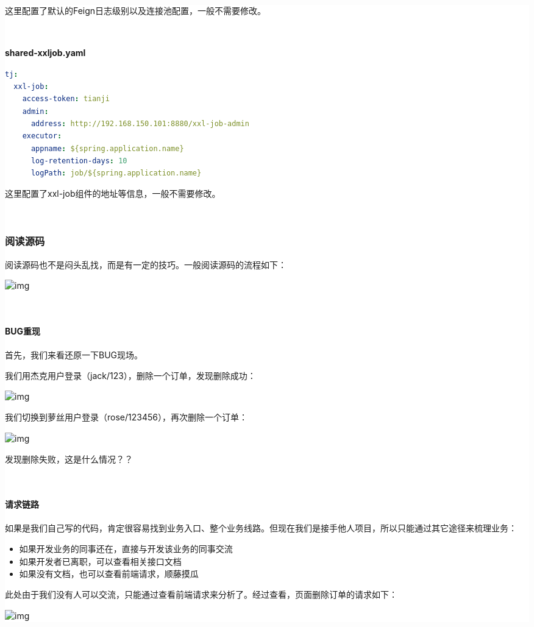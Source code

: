 这里配置了默认的Feign日志级别以及连接池配置，一般不需要修改。

<br/>

**shared-xxljob.yaml**

```YAML
tj:
  xxl-job:
    access-token: tianji
    admin:
      address: http://192.168.150.101:8880/xxl-job-admin
    executor:
      appname: ${spring.application.name}
      log-retention-days: 10
      logPath: job/${spring.application.name}
```

这里配置了xxl-job组件的地址等信息，一般不需要修改。

<br/>

### 阅读源码

阅读源码也不是闷头乱找，而是有一定的技巧。一般阅读源码的流程如下：

![img](./assets/20230725141954370.jpg)

<br/>

#### BUG重现

首先，我们来看还原一下BUG现场。

我们用杰克用户登录（jack/123），删除一个订单，发现删除成功：

![img](./assets/20230725141959180.jpg)

我们切换到萝丝用户登录（rose/123456），再次删除一个订单：

![img](./assets/20230725142004281.jpg)

发现删除失败，这是什么情况？？

<br/>

#### 请求链路

如果是我们自己写的代码，肯定很容易找到业务入口、整个业务线路。但现在我们是接手他人项目，所以只能通过其它途径来梳理业务：

- 如果开发业务的同事还在，直接与开发该业务的同事交流
- 如果开发者已离职，可以查看相关接口文档
- 如果没有文档，也可以查看前端请求，顺藤摸瓜

此处由于我们没有人可以交流，只能通过查看前端请求来分析了。经过查看，页面删除订单的请求如下：

![img](./assets/20230725142011889.jpg)
